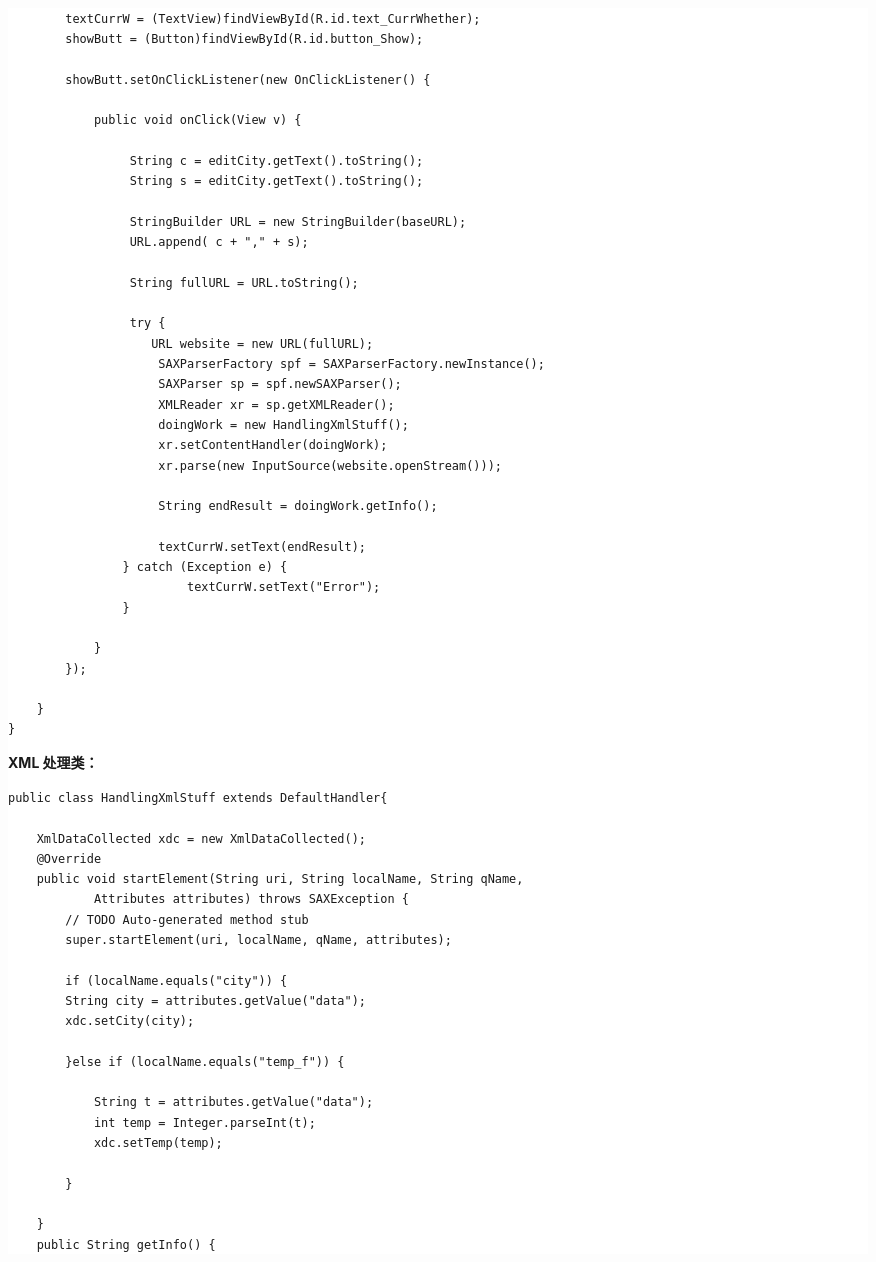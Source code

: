 ```
        textCurrW = (TextView)findViewById(R.id.text_CurrWhether);
        showButt = (Button)findViewById(R.id.button_Show);

        showButt.setOnClickListener(new OnClickListener() {

            public void onClick(View v) {

                 String c = editCity.getText().toString();
                 String s = editCity.getText().toString();

                 StringBuilder URL = new StringBuilder(baseURL);
                 URL.append( c + "," + s);

                 String fullURL = URL.toString();

                 try {
                    URL website = new URL(fullURL);
                     SAXParserFactory spf = SAXParserFactory.newInstance();
                     SAXParser sp = spf.newSAXParser();
                     XMLReader xr = sp.getXMLReader();
                     doingWork = new HandlingXmlStuff();
                     xr.setContentHandler(doingWork);
                     xr.parse(new InputSource(website.openStream()));

                     String endResult = doingWork.getInfo();

                     textCurrW.setText(endResult);
                } catch (Exception e) {
                         textCurrW.setText("Error");
                } 

            }
        });

    }
} 
```

**XML 处理类：**

```
public class HandlingXmlStuff extends DefaultHandler{

    XmlDataCollected xdc = new XmlDataCollected();
    @Override
    public void startElement(String uri, String localName, String qName,
            Attributes attributes) throws SAXException {
        // TODO Auto-generated method stub
        super.startElement(uri, localName, qName, attributes);

        if (localName.equals("city")) {
        String city = attributes.getValue("data");
        xdc.setCity(city);

        }else if (localName.equals("temp_f")) {

            String t = attributes.getValue("data");
            int temp = Integer.parseInt(t);
            xdc.setTemp(temp);

        }

    }
    public String getInfo() {
```